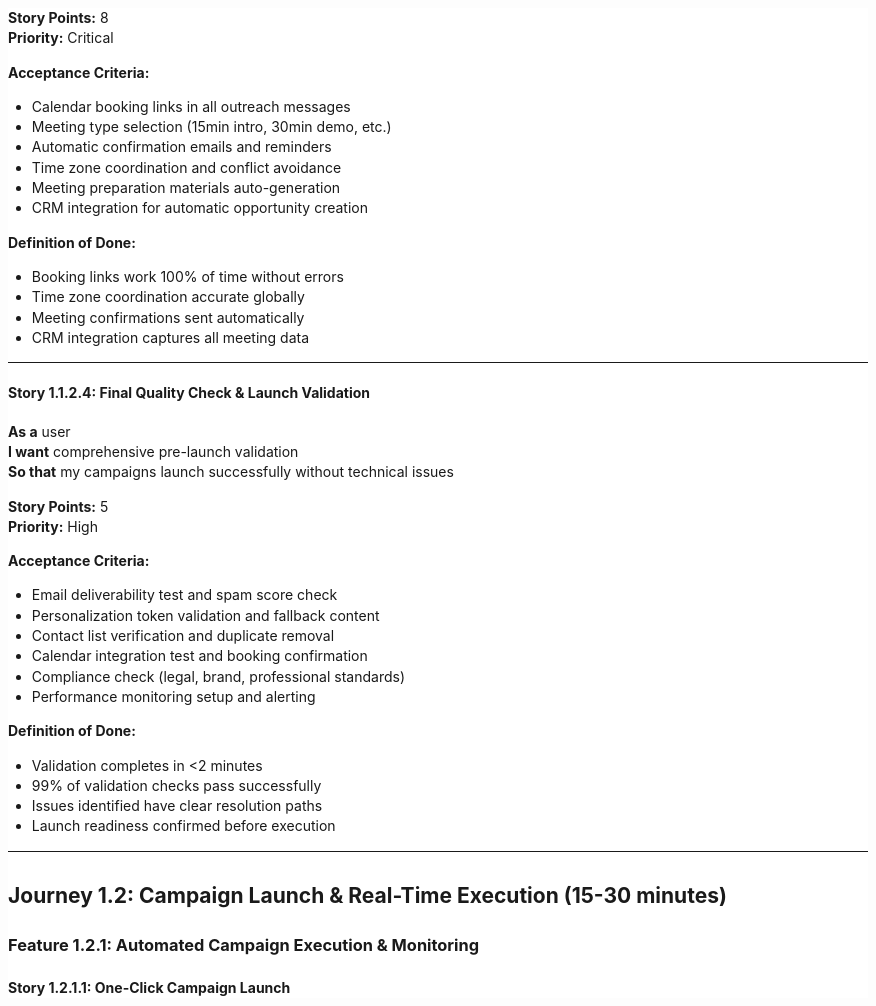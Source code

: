 **Story Points:** 8  
 **Priority:** Critical

**Acceptance Criteria:**

* Calendar booking links in all outreach messages  
* Meeting type selection (15min intro, 30min demo, etc.)  
* Automatic confirmation emails and reminders  
* Time zone coordination and conflict avoidance  
* Meeting preparation materials auto-generation  
* CRM integration for automatic opportunity creation

**Definition of Done:**

* Booking links work 100% of time without errors  
* Time zone coordination accurate globally  
* Meeting confirmations sent automatically  
* CRM integration captures all meeting data

---

#### **Story 1.1.2.4: Final Quality Check & Launch Validation**

**As a** user  
 **I want** comprehensive pre-launch validation  
 **So that** my campaigns launch successfully without technical issues

**Story Points:** 5  
 **Priority:** High

**Acceptance Criteria:**

* Email deliverability test and spam score check  
* Personalization token validation and fallback content  
* Contact list verification and duplicate removal  
* Calendar integration test and booking confirmation  
* Compliance check (legal, brand, professional standards)  
* Performance monitoring setup and alerting

**Definition of Done:**

* Validation completes in \<2 minutes  
* 99% of validation checks pass successfully  
* Issues identified have clear resolution paths  
* Launch readiness confirmed before execution

---

## **Journey 1.2: Campaign Launch & Real-Time Execution (15-30 minutes)**

### **Feature 1.2.1: Automated Campaign Execution & Monitoring**

#### **Story 1.2.1.1: One-Click Campaign Launch**
